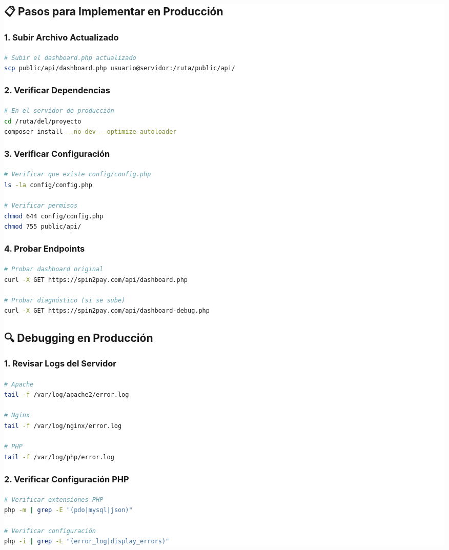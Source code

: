 ## 📋 Pasos para Implementar en Producción

### 1. Subir Archivo Actualizado
```bash
# Subir el dashboard.php actualizado
scp public/api/dashboard.php usuario@servidor:/ruta/public/api/
```

### 2. Verificar Dependencias
```bash
# En el servidor de producción
cd /ruta/del/proyecto
composer install --no-dev --optimize-autoloader
```

### 3. Verificar Configuración
```bash
# Verificar que existe config/config.php
ls -la config/config.php

# Verificar permisos
chmod 644 config/config.php
chmod 755 public/api/
```

### 4. Probar Endpoints
```bash
# Probar dashboard original
curl -X GET https://spin2pay.com/api/dashboard.php

# Probar diagnóstico (si se sube)
curl -X GET https://spin2pay.com/api/dashboard-debug.php
```

## 🔍 Debugging en Producción

### 1. Revisar Logs del Servidor
```bash
# Apache
tail -f /var/log/apache2/error.log

# Nginx
tail -f /var/log/nginx/error.log

# PHP
tail -f /var/log/php/error.log
```

### 2. Verificar Configuración PHP
```bash
# Verificar extensiones PHP
php -m | grep -E "(pdo|mysql|json)"

# Verificar configuración
php -i | grep -E "(error_log|display_errors)"
```
